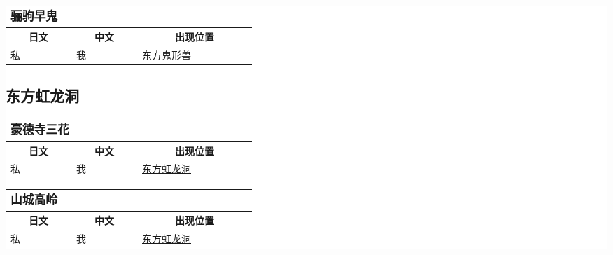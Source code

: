 

<table>

<tbody><tr>
<td colspan="3"><big><b>骊驹早鬼</b></big>
</td></tr>
<tr>
<th width="80">日文</th>
<th width="80">中文</th>
<th style="min-width:150px;">出现位置
</th></tr>
<tr>
<td>私</td>
<td>我</td>
<td><a href="./东方鬼形兽.md" title="东方鬼形兽">东方鬼形兽</a>
</td></tr></tbody></table>


## 东方虹龙洞

<table>

<tbody><tr>
<td colspan="3"><big><b>豪德寺三花</b></big>
</td></tr>
<tr>
<th width="80">日文</th>
<th width="80">中文</th>
<th style="min-width:150px;">出现位置
</th></tr>
<tr>
<td>私</td>
<td>我</td>
<td><a href="./东方虹龙洞.md" title="东方虹龙洞">东方虹龙洞</a>
</td></tr></tbody></table>



<table>

<tbody><tr>
<td colspan="3"><big><b>山城高岭</b></big>
</td></tr>
<tr>
<th width="80">日文</th>
<th width="80">中文</th>
<th style="min-width:150px;">出现位置
</th></tr>
<tr>
<td>私</td>
<td>我</td>
<td><a href="./东方虹龙洞.md" title="东方虹龙洞">东方虹龙洞</a>
</td></tr></tbody></table>
